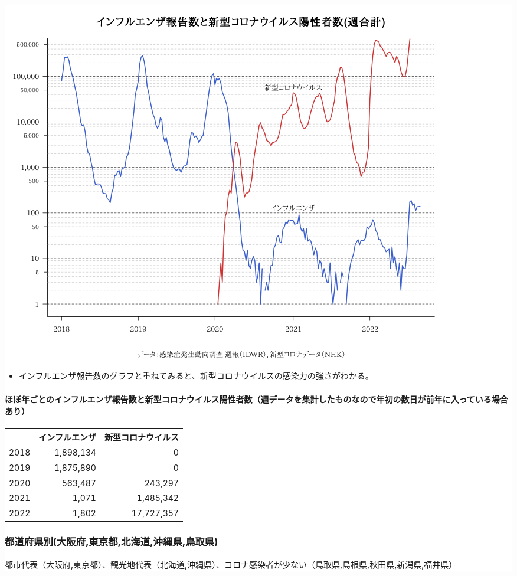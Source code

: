 ![covid22_01](https://raw.githubusercontent.com/statrstart/statrstart.github.com/master/source/images/covid22_01.png)

- インフルエンザ報告数のグラフと重ねてみると、新型コロナウイルスの感染力の強さがわかる。

#### ほぼ年ごとのインフルエンザ報告数と新型コロナウイルス陽性者数（週データを集計したものなので年初の数日が前年に入っている場合あり）

|     | インフルエンザ| 新型コロナウイルス|
|:----|--------------:|------------------:|
|2018 |      1,898,134|                  0|
|2019 |      1,875,890|                  0|
|2020 |        563,487|            243,297|
|2021 |          1,071|          1,485,342|
|2022 |          1,802|         17,727,357|

### 都道府県別(大阪府,東京都,北海道,沖縄県,鳥取県)

都市代表（大阪府,東京都）、観光地代表（北海道,沖縄県）、コロナ感染者が少ない（鳥取県,島根県,秋田県,新潟県,福井県）
